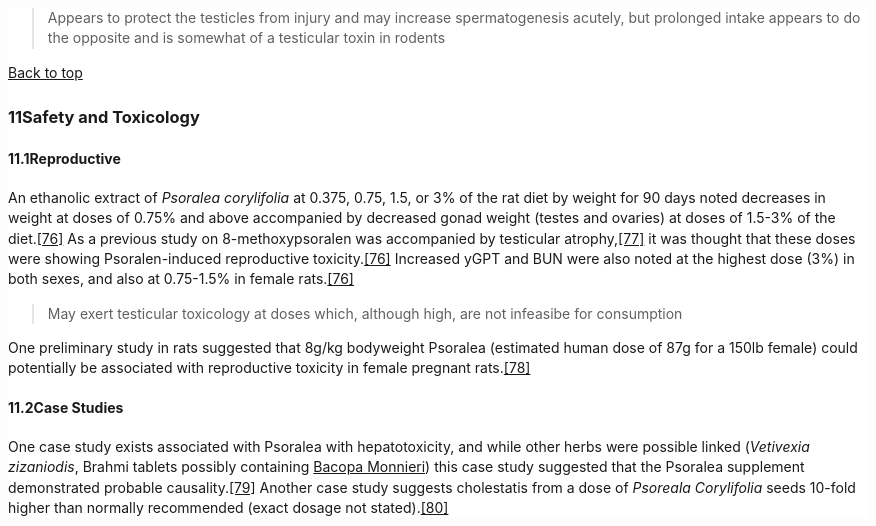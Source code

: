 

> Appears to protect the testicles from injury and may increase spermatogenesis acutely, but prolonged intake appears to do the opposite and is somewhat of a testicular toxin in rodents


[Back to top](#c-interactions-with-organ-systems)
### 11Safety and Toxicology

#### 11.1Reproductive


An ethanolic extract of *Psoralea corylifolia* at 0.375, 0.75, 1.5, or 3% of the rat diet by weight for 90 days noted decreases in weight at doses of 0.75% and above accompanied by decreased gonad weight (testes and ovaries) at doses of 1.5-3% of the diet.[[76]](#ref76) As a previous study on 8-methoxypsoralen was accompanied by testicular atrophy,[[77]](#ref77) it was thought that these doses were showing Psoralen-induced reproductive toxicity.[[76]](#ref76) Increased yGPT and BUN were also noted at the highest dose (3%) in both sexes, and also at 0.75-1.5% in female rats.[[76]](#ref76)



> May exert testicular toxicology at doses which, although high, are not infeasibe for consumption


One preliminary study in rats suggested that 8g/kg bodyweight Psoralea (estimated human dose of 87g for a 150lb female) could potentially be associated with reproductive toxicity in female pregnant rats.[[78]](#ref78)


#### 11.2Case Studies


One case study exists associated with Psoralea with hepatotoxicity, and while other herbs were possible linked (*Vetivexia zizaniodis*, Brahmi tablets possibly containing [Bacopa Monnieri](/supplements/bacopa-monnieri/)) this case study suggested that the Psoralea supplement demonstrated probable causality.[[79]](#ref79) Another case study suggests cholestatis from a dose of *Psoreala Corylifolia* seeds 10-fold higher than normally recommended (exact dosage not stated).[[80]](#ref80)

 


